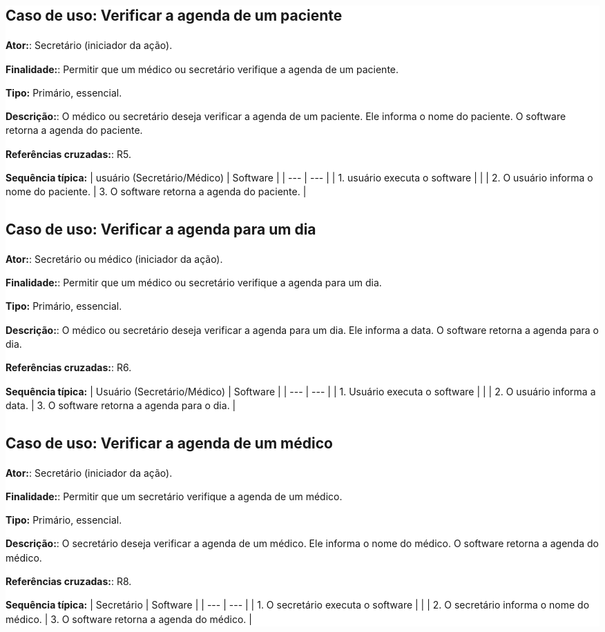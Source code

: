 ## Caso de uso: Verificar a agenda de um paciente

**Ator:**: Secretário (iniciador da ação).

**Finalidade:**: Permitir que um médico ou secretário verifique a agenda de um paciente.

**Tipo:** Primário, essencial.

**Descrição:**: O médico ou secretário deseja verificar a agenda de um paciente. Ele informa o nome do paciente. O software retorna a agenda do paciente.

**Referências cruzadas:**: R5.

**Sequência típica:**
| usuário (Secretário/Médico) | Software |
| --- | --- |
| 1. usuário executa o software | |
| 2. O usuário informa o nome do paciente. | 3. O software retorna a agenda do paciente. |

## Caso de uso: Verificar a agenda para um dia

**Ator:**: Secretário ou médico (iniciador da ação).

**Finalidade:**: Permitir que um médico ou secretário verifique a agenda para um dia.

**Tipo:** Primário, essencial.

**Descrição:**: O médico ou secretário deseja verificar a agenda para um dia. Ele informa a data. O software retorna a agenda para o dia.

**Referências cruzadas:**: R6.

**Sequência típica:**
| Usuário (Secretário/Médico) | Software |
| --- | --- |
| 1. Usuário executa o software | |
| 2. O usuário informa a data. | 3. O software retorna a agenda para o dia. |

## Caso de uso: Verificar a agenda de um médico

**Ator:**: Secretário (iniciador da ação).

**Finalidade:**: Permitir que um secretário verifique a agenda de um médico.

**Tipo:** Primário, essencial.

**Descrição:**: O secretário deseja verificar a agenda de um médico. Ele informa o nome do médico. O software retorna a agenda do médico.

**Referências cruzadas:**: R8.

**Sequência típica:**
| Secretário | Software |
| --- | --- |
| 1. O secretário executa o software | |
| 2. O secretário informa o nome do médico. | 3. O software retorna a agenda do médico. |
